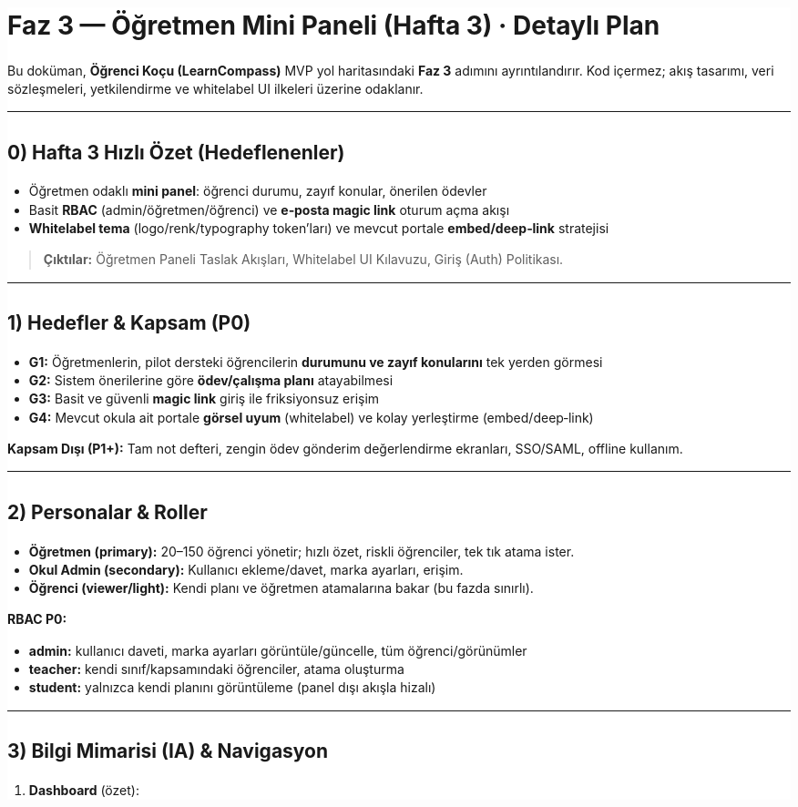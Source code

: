 # Faz 3 — Öğretmen Mini Paneli (Hafta 3) · Detaylı Plan

Bu doküman, **Öğrenci Koçu (LearnCompass)** MVP yol haritasındaki **Faz 3** adımını ayrıntılandırır. Kod içermez; akış tasarımı, veri sözleşmeleri, yetkilendirme ve whitelabel UI ilkeleri üzerine odaklanır.

---

## 0) Hafta 3 Hızlı Özet (Hedeflenenler)

* Öğretmen odaklı **mini panel**: öğrenci durumu, zayıf konular, önerilen ödevler
* Basit **RBAC** (admin/öğretmen/öğrenci) ve **e‑posta magic link** oturum açma akışı
* **Whitelabel tema** (logo/renk/typography token’ları) ve mevcut portale **embed/deep‑link** stratejisi

> **Çıktılar:** Öğretmen Paneli Taslak Akışları, Whitelabel UI Kılavuzu, Giriş (Auth) Politikası.

---

## 1) Hedefler & Kapsam (P0)

* **G1:** Öğretmenlerin, pilot dersteki öğrencilerin **durumunu ve zayıf konularını** tek yerden görmesi
* **G2:** Sistem önerilerine göre **ödev/çalışma planı** atayabilmesi
* **G3:** Basit ve güvenli **magic link** giriş ile friksiyonsuz erişim
* **G4:** Mevcut okula ait portale **görsel uyum** (whitelabel) ve kolay yerleştirme (embed/deep‑link)

**Kapsam Dışı (P1+):** Tam not defteri, zengin ödev gönderim değerlendirme ekranları, SSO/SAML, offline kullanım.

---

## 2) Personalar & Roller

* **Öğretmen (primary):** 20–150 öğrenci yönetir; hızlı özet, riskli öğrenciler, tek tık atama ister.
* **Okul Admin (secondary):** Kullanıcı ekleme/davet, marka ayarları, erişim.
* **Öğrenci (viewer/light):** Kendi planı ve öğretmen atamalarına bakar (bu fazda sınırlı).

**RBAC P0:**

* **admin:** kullanıcı daveti, marka ayarları görüntüle/güncelle, tüm öğrenci/görünümler
* **teacher:** kendi sınıf/kapsamındaki öğrenciler, atama oluşturma
* **student:** yalnızca kendi planını görüntüleme (panel dışı akışla hizalı)

---

## 3) Bilgi Mimarisi (IA) & Navigasyon

1. **Dashboard** (özet):
